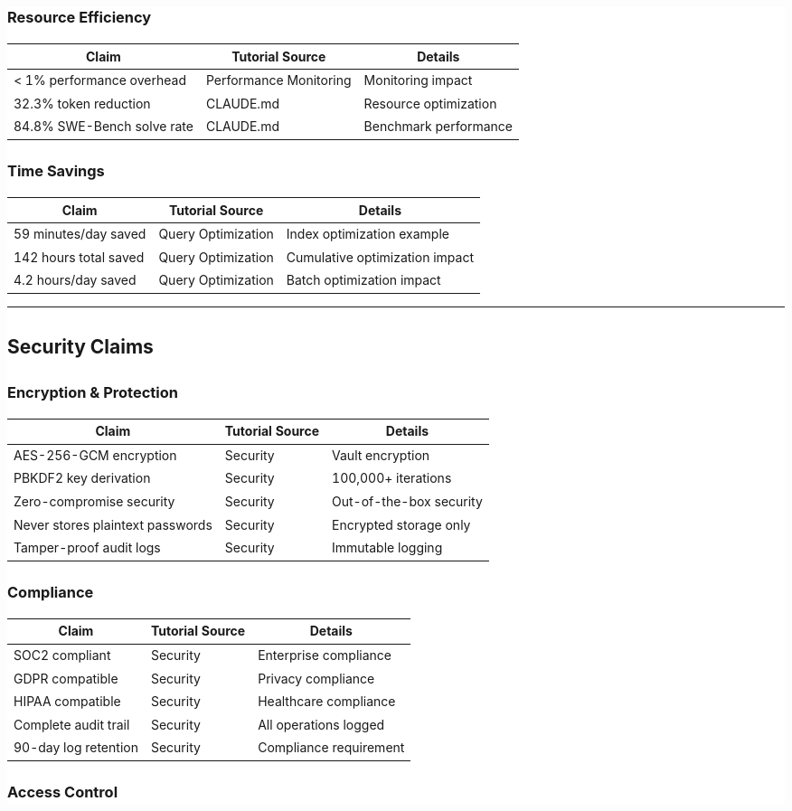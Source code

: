 ### Resource Efficiency

| Claim | Tutorial Source | Details |
|-------|----------------|---------|
| < 1% performance overhead | Performance Monitoring | Monitoring impact |
| 32.3% token reduction | CLAUDE.md | Resource optimization |
| 84.8% SWE-Bench solve rate | CLAUDE.md | Benchmark performance |

### Time Savings

| Claim | Tutorial Source | Details |
|-------|----------------|---------|
| 59 minutes/day saved | Query Optimization | Index optimization example |
| 142 hours total saved | Query Optimization | Cumulative optimization impact |
| 4.2 hours/day saved | Query Optimization | Batch optimization impact |

---

## Security Claims

### Encryption & Protection

| Claim | Tutorial Source | Details |
|-------|----------------|---------|
| AES-256-GCM encryption | Security | Vault encryption |
| PBKDF2 key derivation | Security | 100,000+ iterations |
| Zero-compromise security | Security | Out-of-the-box security |
| Never stores plaintext passwords | Security | Encrypted storage only |
| Tamper-proof audit logs | Security | Immutable logging |

### Compliance

| Claim | Tutorial Source | Details |
|-------|----------------|-------------|
| SOC2 compliant | Security | Enterprise compliance |
| GDPR compatible | Security | Privacy compliance |
| HIPAA compatible | Security | Healthcare compliance |
| Complete audit trail | Security | All operations logged |
| 90-day log retention | Security | Compliance requirement |

### Access Control
